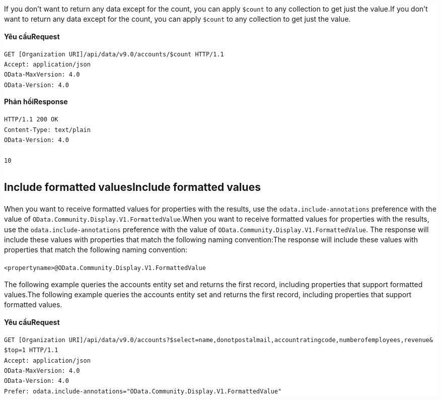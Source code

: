  <span data-ttu-id="374cd-222">If you don’t want to return any data except for the count, you can apply `$count` to any collection to get just the value.</span><span class="sxs-lookup"><span data-stu-id="374cd-222">If you don’t want to return any data except for the count, you can apply `$count` to any collection to get just the value.</span></span>  
  
 <span data-ttu-id="374cd-223">**Yêu cầu**</span><span class="sxs-lookup"><span data-stu-id="374cd-223">**Request**</span></span>  

```http 
GET [Organization URI]/api/data/v9.0/accounts/$count HTTP/1.1  
Accept: application/json  
OData-MaxVersion: 4.0  
OData-Version: 4.0  
```  
  
 <span data-ttu-id="374cd-224">**Phản hồi**</span><span class="sxs-lookup"><span data-stu-id="374cd-224">**Response**</span></span>  
```http 
HTTP/1.1 200 OK  
Content-Type: text/plain  
OData-Version: 4.0  
  
10  
```  
  
<a name="bkmk_includeFormattedValues"></a>

## <a name="include-formatted-values"></a><span data-ttu-id="374cd-225">Include formatted values</span><span class="sxs-lookup"><span data-stu-id="374cd-225">Include formatted values</span></span>

 <span data-ttu-id="374cd-226">When you want to receive formatted values for properties with the results, use the `odata.include-annotations` preference with the value of `OData.Community.Display.V1.FormattedValue`.</span><span class="sxs-lookup"><span data-stu-id="374cd-226">When you want to receive formatted values for properties with the results, use the `odata.include-annotations` preference with the value of `OData.Community.Display.V1.FormattedValue`.</span></span> <span data-ttu-id="374cd-227">The response will include these values with properties that match the following naming convention:</span><span class="sxs-lookup"><span data-stu-id="374cd-227">The response will include these values with properties that match the following naming convention:</span></span>  
  
```  
<propertyname>@OData.Community.Display.V1.FormattedValue  
```  
 <span data-ttu-id="374cd-228">The following example queries the accounts entity set and returns the first record, including properties that support formatted values.</span><span class="sxs-lookup"><span data-stu-id="374cd-228">The following example queries the accounts entity set and returns the first record, including properties that support formatted values.</span></span>  
  
 <span data-ttu-id="374cd-229">**Yêu cầu**</span><span class="sxs-lookup"><span data-stu-id="374cd-229">**Request**</span></span>

```http 
GET [Organization URI]/api/data/v9.0/accounts?$select=name,donotpostalmail,accountratingcode,numberofemployees,revenue&$top=1 HTTP/1.1  
Accept: application/json  
OData-MaxVersion: 4.0  
OData-Version: 4.0  
Prefer: odata.include-annotations="OData.Community.Display.V1.FormattedValue"  
```  
  